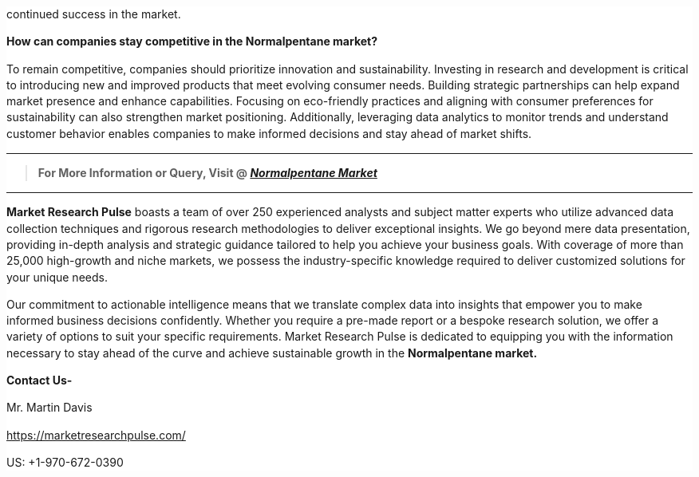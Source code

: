 continued success in the market.</p><p><strong>How can companies stay competitive in the Normalpentane market?</strong></p><p>To remain competitive, companies should prioritize innovation and sustainability. Investing in research and development is critical to introducing new and improved products that meet evolving consumer needs. Building strategic partnerships can help expand market presence and enhance capabilities. Focusing on eco-friendly practices and aligning with consumer preferences for sustainability can also strengthen market positioning. Additionally, leveraging data analytics to monitor trends and understand customer behavior enables companies to make informed decisions and stay ahead of market shifts.</p><hr /><blockquote><p><strong>For More Information or Query, Visit @&nbsp;<em><a href="https://marketresearchpulse.com/report/55673/normalpentane-market?utm_source=Linkedin&utm_medium=023">Normalpentane Market</a></em></strong></p></blockquote><hr /><p><strong>Market Research Pulse</strong> boasts a team of over 250 experienced analysts and subject matter experts who utilize advanced data collection techniques and rigorous research methodologies to deliver exceptional insights. We go beyond mere data presentation, providing in-depth analysis and strategic guidance tailored to help you achieve your business goals. With coverage of more than 25,000 high-growth and niche markets, we possess the industry-specific knowledge required to deliver customized solutions for your unique needs.</p><p>Our commitment to actionable intelligence means that we translate complex data into insights that empower you to make informed business decisions confidently. Whether you require a pre-made report or a bespoke research solution, we offer a variety of options to suit your specific requirements. Market Research Pulse is dedicated to equipping you with the information necessary to stay ahead of the curve and achieve sustainable growth in the <strong>Normalpentane market.</strong></p><p><strong>Contact Us-</strong></p><p>Mr. Martin Davis</p><p>https://marketresearchpulse.com/</p><p>US: +1-970-672-0390</p>
